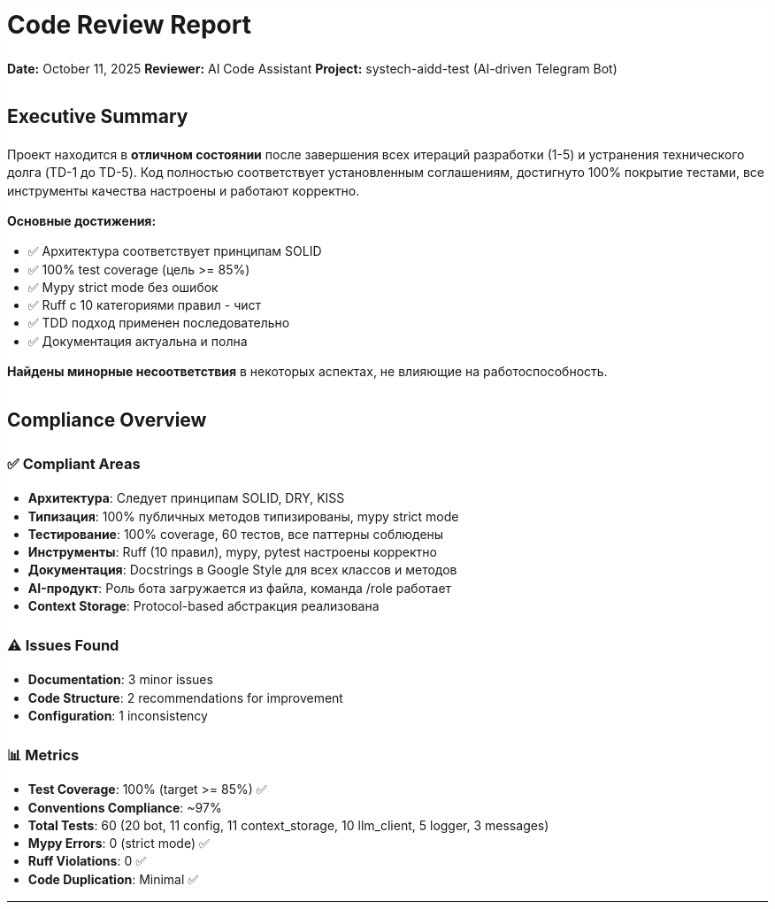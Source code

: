 # Code Review Report

**Date:** October 11, 2025
**Reviewer:** AI Code Assistant
**Project:** systech-aidd-test (AI-driven Telegram Bot)

## Executive Summary

Проект находится в **отличном состоянии** после завершения всех итераций разработки (1-5) и устранения технического долга (TD-1 до TD-5). Код полностью соответствует установленным соглашениям, достигнуто 100% покрытие тестами, все инструменты качества настроены и работают корректно.

**Основные достижения:**
- ✅ Архитектура соответствует принципам SOLID
- ✅ 100% test coverage (цель >= 85%)
- ✅ Mypy strict mode без ошибок
- ✅ Ruff с 10 категориями правил - чист
- ✅ TDD подход применен последовательно
- ✅ Документация актуальна и полна

**Найдены минорные несоответствия** в некоторых аспектах, не влияющие на работоспособность.

## Compliance Overview

### ✅ Compliant Areas

- **Архитектура**: Следует принципам SOLID, DRY, KISS
- **Типизация**: 100% публичных методов типизированы, mypy strict mode
- **Тестирование**: 100% coverage, 60 тестов, все паттерны соблюдены
- **Инструменты**: Ruff (10 правил), mypy, pytest настроены корректно
- **Документация**: Docstrings в Google Style для всех классов и методов
- **AI-продукт**: Роль бота загружается из файла, команда /role работает
- **Context Storage**: Protocol-based абстракция реализована

### ⚠️ Issues Found

- **Documentation**: 3 minor issues
- **Code Structure**: 2 recommendations for improvement
- **Configuration**: 1 inconsistency

### 📊 Metrics

- **Test Coverage**: 100% (target >= 85%) ✅
- **Conventions Compliance**: ~97%
- **Total Tests**: 60 (20 bot, 11 config, 11 context_storage, 10 llm_client, 5 logger, 3 messages)
- **Mypy Errors**: 0 (strict mode) ✅
- **Ruff Violations**: 0 ✅
- **Code Duplication**: Minimal ✅

---
